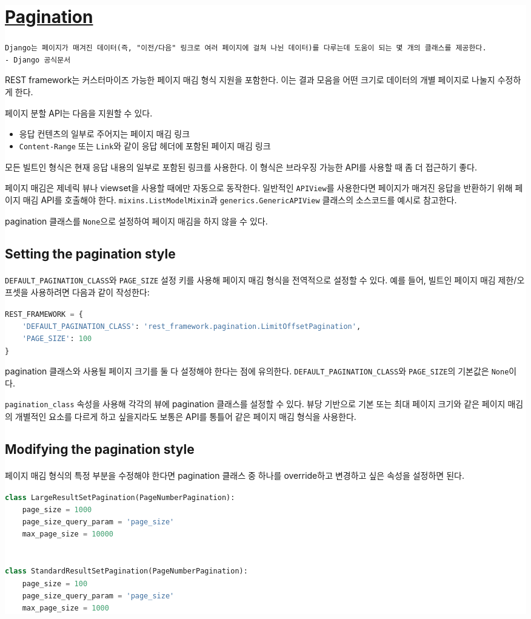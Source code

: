 # [Pagination](https://www.django-rest-framework.org/api-guide/pagination/)
```
Django는 페이지가 매겨진 데이터(즉, "이전/다음" 링크로 여러 페이지에 걸쳐 나뉜 데이터)를 다루는데 도움이 되는 몇 개의 클래스를 제공한다.
- Django 공식문서
```

REST framework는 커스터마이즈 가능한 페이지 매김 형식 지원을 포함한다. 이는 결과 모음을 어떤 크기로 데이터의 개별 페이지로 나눌지 수정하게 한다.

페이지 분할 API는 다음을 지원할 수 있다.

- 응답 컨텐츠의 일부로 주어지는 페이지 매김 링크
- `Content-Range` 또는 `Link`와 같이 응답 헤더에 포함된 페이지 매김 링크

모든 빌트인 형식은 현재 응답 내용의 일부로 포함된 링크를 사용한다. 이 형식은 브라우징 가능한 API를 사용할 때 좀 더 접근하기 좋다.

페이지 매김은 제네릭 뷰나 viewset을 사용할 때에만 자동으로 동작한다. 일반적인 `APIView`를 사용한다면 페이지가 매겨진 응답을 반환하기 위해 페이지 매김 API를 호출해야 한다. `mixins.ListModelMixin`과 `generics.GenericAPIView` 클래스의 소스코드를 예시로 참고한다.

pagination 클래스를 `None`으로 설정하여 페이지 매김을 하지 않을 수 있다.

## Setting the pagination style
`DEFAULT_PAGINATION_CLASS`와 `PAGE_SIZE` 설정 키를 사용해 페이지 매김 형식을 전역적으로 설정할 수 있다. 예를 들어, 빌트인 페이지 매김 제한/오프셋을 사용하려면 다음과 같이 작성한다:

```python
REST_FRAMEWORK = {
    'DEFAULT_PAGINATION_CLASS': 'rest_framework.pagination.LimitOffsetPagination',
    'PAGE_SIZE': 100
}
```

pagination 클래스와 사용될 페이지 크기를 둘 다 설정해야 한다는 점에 유의한다. `DEFAULT_PAGINATION_CLASS`와 `PAGE_SIZE`의 기본값은 `None`이다.

`pagination_class` 속성을 사용해 각각의 뷰에 pagination 클래스를 설정할 수 있다. 뷰당 기반으로 기본 또는 최대 페이지 크기와 같은 페이지 매김의 개별적인 요소를 다르게 하고 싶을지라도 보통은 API를 통틀어 같은 페이지 매김 형식을 사용한다.

## Modifying the pagination style
페이지 매김 형식의 특정 부분을 수정해야 한다면 pagination 클래스 중 하나를 override하고 변경하고 싶은 속성을 설정하면 된다.

```python
class LargeResultSetPagination(PageNumberPagination):
    page_size = 1000
    page_size_query_param = 'page_size'
    max_page_size = 10000


class StandardResultSetPagination(PageNumberPagination):
    page_size = 100
    page_size_query_param = 'page_size'
    max_page_size = 1000
```
